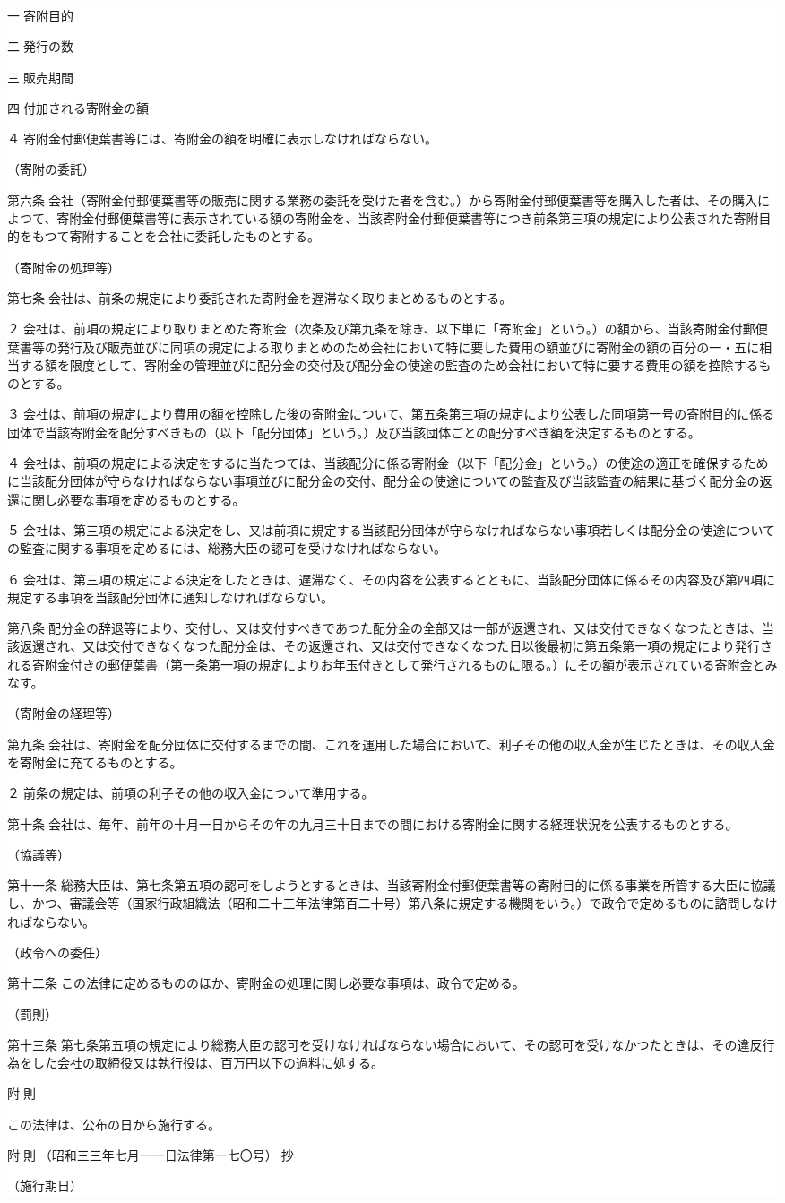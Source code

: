 一 寄附目的

二 発行の数

三 販売期間

四 付加される寄附金の額

４ 寄附金付郵便葉書等には、寄附金の額を明確に表示しなければならない。

（寄附の委託）

第六条 会社（寄附金付郵便葉書等の販売に関する業務の委託を受けた者を含む。）から寄附金付郵便葉書等を購入した者は、その購入によつて、寄附金付郵便葉書等に表示されている額の寄附金を、当該寄附金付郵便葉書等につき前条第三項の規定により公表された寄附目的をもつて寄附することを会社に委託したものとする。

（寄附金の処理等）

第七条 会社は、前条の規定により委託された寄附金を遅滞なく取りまとめるものとする。

２ 会社は、前項の規定により取りまとめた寄附金（次条及び第九条を除き、以下単に「寄附金」という。）の額から、当該寄附金付郵便葉書等の発行及び販売並びに同項の規定による取りまとめのため会社において特に要した費用の額並びに寄附金の額の百分の一・五に相当する額を限度として、寄附金の管理並びに配分金の交付及び配分金の使途の監査のため会社において特に要する費用の額を控除するものとする。

３ 会社は、前項の規定により費用の額を控除した後の寄附金について、第五条第三項の規定により公表した同項第一号の寄附目的に係る団体で当該寄附金を配分すべきもの（以下「配分団体」という。）及び当該団体ごとの配分すべき額を決定するものとする。

４ 会社は、前項の規定による決定をするに当たつては、当該配分に係る寄附金（以下「配分金」という。）の使途の適正を確保するために当該配分団体が守らなければならない事項並びに配分金の交付、配分金の使途についての監査及び当該監査の結果に基づく配分金の返還に関し必要な事項を定めるものとする。

５ 会社は、第三項の規定による決定をし、又は前項に規定する当該配分団体が守らなければならない事項若しくは配分金の使途についての監査に関する事項を定めるには、総務大臣の認可を受けなければならない。

６ 会社は、第三項の規定による決定をしたときは、遅滞なく、その内容を公表するとともに、当該配分団体に係るその内容及び第四項に規定する事項を当該配分団体に通知しなければならない。

第八条 配分金の辞退等により、交付し、又は交付すべきであつた配分金の全部又は一部が返還され、又は交付できなくなつたときは、当該返還され、又は交付できなくなつた配分金は、その返還され、又は交付できなくなつた日以後最初に第五条第一項の規定により発行される寄附金付きの郵便葉書（第一条第一項の規定によりお年玉付きとして発行されるものに限る。）にその額が表示されている寄附金とみなす。

（寄附金の経理等）

第九条 会社は、寄附金を配分団体に交付するまでの間、これを運用した場合において、利子その他の収入金が生じたときは、その収入金を寄附金に充てるものとする。

２ 前条の規定は、前項の利子その他の収入金について準用する。

第十条 会社は、毎年、前年の十月一日からその年の九月三十日までの間における寄附金に関する経理状況を公表するものとする。

（協議等）

第十一条 総務大臣は、第七条第五項の認可をしようとするときは、当該寄附金付郵便葉書等の寄附目的に係る事業を所管する大臣に協議し、かつ、審議会等（国家行政組織法（昭和二十三年法律第百二十号）第八条に規定する機関をいう。）で政令で定めるものに諮問しなければならない。

（政令への委任）

第十二条 この法律に定めるもののほか、寄附金の処理に関し必要な事項は、政令で定める。

（罰則）

第十三条 第七条第五項の規定により総務大臣の認可を受けなければならない場合において、その認可を受けなかつたときは、その違反行為をした会社の取締役又は執行役は、百万円以下の過料に処する。

附 則

この法律は、公布の日から施行する。

附 則 （昭和三三年七月一一日法律第一七〇号） 抄

（施行期日）
